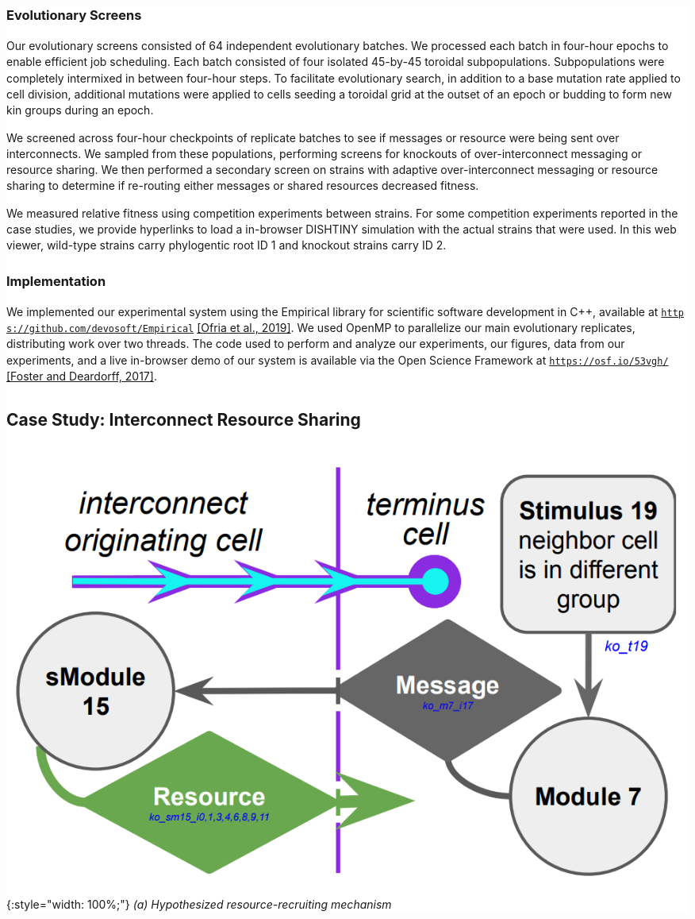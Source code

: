### Evolutionary Screens

Our evolutionary screens consisted of 64 independent evolutionary batches.
We processed each batch in four-hour epochs to enable efficient job scheduling.
Each batch consisted of four isolated 45-by-45 toroidal subpopulations.
Subpopulations were completely intermixed in between four-hour steps.
To facilitate evolutionary search, in addition to a base mutation rate applied to cell division, additional mutations were applied to cells seeding a toroidal grid at the outset of an epoch or budding to form new kin groups during an epoch.

We screened across four-hour checkpoints of replicate batches to see if messages or resource were being sent over interconnects.
We sampled from these populations, performing screens for knockouts of over-interconnect messaging or resource sharing.
We then performed a secondary screen on strains with adaptive over-interconnect messaging or resource sharing to determine if re-routing either messages or shared resources decreased fitness.

We measured relative fitness using competition experiments between strains.
For some competition experiments reported in the case studies, we provide hyperlinks to load a in-browser DISHTINY simulation with the actual strains that were used.
In this web viewer, wild-type strains carry phylogentic root ID 1 and knockout strains carry ID 2.

### Implementation

We implemented our experimental system using the Empirical library for scientific software development in C++, available at [`https://github.com/devosoft/Empirical`](https://github.com/devosoft/Empirical) [[Ofria et al., 2019]](#charles_ofria_2019_2575607).
We used OpenMP to parallelize our main evolutionary replicates, distributing work over two threads.
The code used to perform and analyze our experiments, our figures, data from our experiments, and a live in-browser demo of our system is available via the Open Science Framework at [`https://osf.io/53vgh/`](https://osf.io/53vgh/) [[Foster and Deardorff, 2017]](#foster2017open).

## Case Study: Interconnect Resource Sharing

![](/resources/practical-scalability-3a.png){:style="width: 100%;"}
_(a) Hypothesized resource-recruiting mechanism_